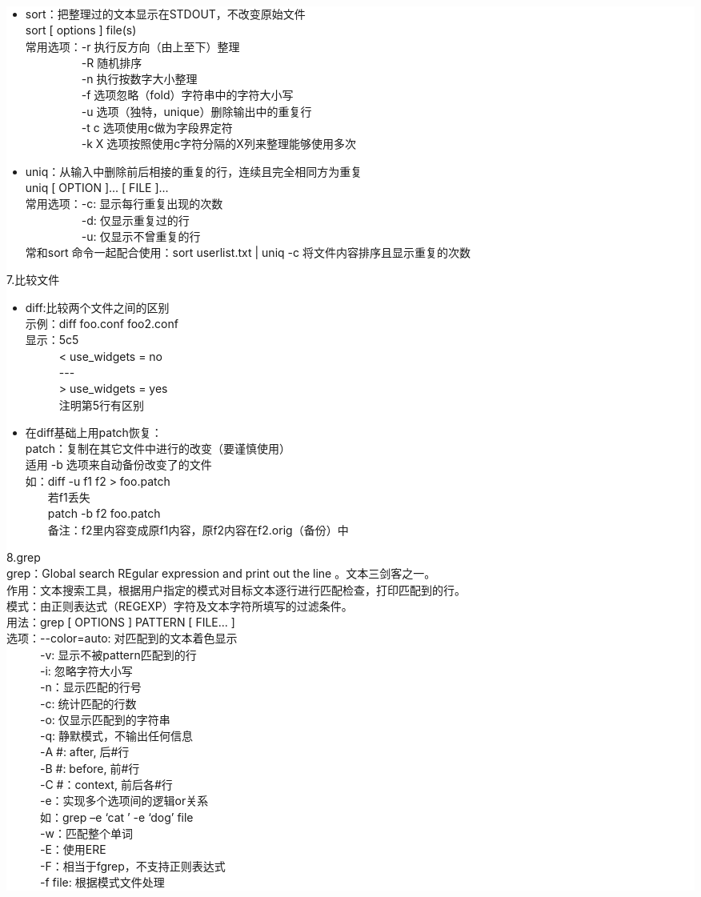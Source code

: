 + sort：把整理过的文本显示在STDOUT，不改变原始文件  
sort [ options ] file(s)  
常用选项：-r 执行反方向（由上至下）整理  
&ensp;&ensp;&ensp;&ensp;&ensp;&ensp;&ensp;&ensp;&ensp;&ensp;-R 随机排序  
&ensp;&ensp;&ensp;&ensp;&ensp;&ensp;&ensp;&ensp;&ensp;&ensp;-n 执行按数字大小整理  
&ensp;&ensp;&ensp;&ensp;&ensp;&ensp;&ensp;&ensp;&ensp;&ensp;-f 选项忽略（fold）字符串中的字符大小写  
&ensp;&ensp;&ensp;&ensp;&ensp;&ensp;&ensp;&ensp;&ensp;&ensp;-u 选项（独特，unique）删除输出中的重复行  
&ensp;&ensp;&ensp;&ensp;&ensp;&ensp;&ensp;&ensp;&ensp;&ensp;-t c 选项使用c做为字段界定符  
&ensp;&ensp;&ensp;&ensp;&ensp;&ensp;&ensp;&ensp;&ensp;&ensp;-k X 选项按照使用c字符分隔的X列来整理能够使用多次  

+ uniq：从输入中删除前后相接的重复的行，连续且完全相同方为重复   
uniq [ OPTION ]... [ FILE ]...  
常用选项：-c: 显示每行重复出现的次数  
&ensp;&ensp;&ensp;&ensp;&ensp;&ensp;&ensp;&ensp;&ensp;&ensp;-d: 仅显示重复过的行  
&ensp;&ensp;&ensp;&ensp;&ensp;&ensp;&ensp;&ensp;&ensp;&ensp;-u: 仅显示不曾重复的行    
常和sort 命令一起配合使用：sort userlist.txt | uniq -c  将文件内容排序且显示重复的次数

7.比较文件  
+ diff:比较两个文件之间的区别  
示例：diff foo.conf foo2.conf  
显示：5c5   
&ensp;&ensp;&ensp;&ensp;&ensp;&ensp;< use_widgets = no   
&ensp;&ensp;&ensp;&ensp;&ensp;&ensp;---  
&ensp;&ensp;&ensp;&ensp;&ensp;&ensp;> use_widgets = yes  
&ensp;&ensp;&ensp;&ensp;&ensp;&ensp;注明第5行有区别  

+ 在diff基础上用patch恢复：      
patch：复制在其它文件中进行的改变（要谨慎使用）  
适用 -b 选项来自动备份改变了的文件  
如：diff -u f1 f2 > foo.patch  
&ensp;&ensp;&ensp;&ensp;若f1丢失  
&ensp;&ensp;&ensp;&ensp;patch -b f2 foo.patch  
&ensp;&ensp;&ensp;&ensp;备注：f2里内容变成原f1内容，原f2内容在f2.orig（备份）中   

8.grep  
grep：Global search REgular expression and print out the line 。文本三剑客之一。  
作用：文本搜索工具，根据用户指定的模式对目标文本逐行进行匹配检查，打印匹配到的行。     
模式：由正则表达式（REGEXP）字符及文本字符所填写的过滤条件。  
用法：grep [ OPTIONS ] PATTERN [ FILE... ]  
选项：--color=auto: 对匹配到的文本着色显示  
&ensp;&ensp;&ensp;&ensp;&ensp;&ensp;-v: 显示不被pattern匹配到的行  
&ensp;&ensp;&ensp;&ensp;&ensp;&ensp;-i: 忽略字符大小写  
&ensp;&ensp;&ensp;&ensp;&ensp;&ensp;-n：显示匹配的行号  
&ensp;&ensp;&ensp;&ensp;&ensp;&ensp;-c: 统计匹配的行数  
&ensp;&ensp;&ensp;&ensp;&ensp;&ensp;-o: 仅显示匹配到的字符串  
&ensp;&ensp;&ensp;&ensp;&ensp;&ensp;-q: 静默模式，不输出任何信息  
&ensp;&ensp;&ensp;&ensp;&ensp;&ensp;-A #: after, 后#行  
&ensp;&ensp;&ensp;&ensp;&ensp;&ensp;-B #: before, 前#行  
&ensp;&ensp;&ensp;&ensp;&ensp;&ensp;-C #：context, 前后各#行  
&ensp;&ensp;&ensp;&ensp;&ensp;&ensp;-e：实现多个选项间的逻辑or关系  
&ensp;&ensp;&ensp;&ensp;&ensp;&ensp;如：grep –e ‘cat ’ -e ‘dog’ file  
&ensp;&ensp;&ensp;&ensp;&ensp;&ensp;-w：匹配整个单词  
&ensp;&ensp;&ensp;&ensp;&ensp;&ensp;-E：使用ERE  
&ensp;&ensp;&ensp;&ensp;&ensp;&ensp;-F：相当于fgrep，不支持正则表达式  
&ensp;&ensp;&ensp;&ensp;&ensp;&ensp;-f file: 根据模式文件处理  
